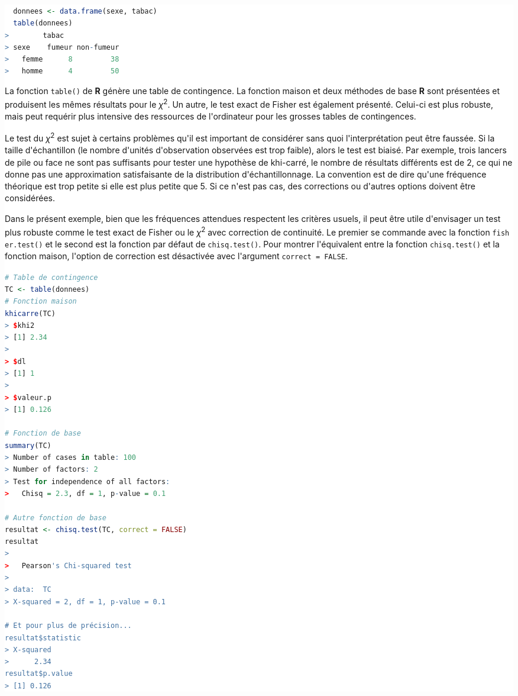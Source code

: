 ```r
  donnees <- data.frame(sexe, tabac)
  table(donnees)
>        tabac
> sexe    fumeur non-fumeur
>   femme      8         38
>   homme      4         50
```

La fonction `table()` de **R** génère une table de contingence. La fonction maison et deux méthodes de base **R** sont présentées et produisent les mêmes résultats pour le $\chi^2$. Un autre, le test exact de Fisher est également présenté. Celui-ci est plus robuste, mais peut requérir plus intensive des ressources de l'ordinateur pour les grosses tables de contingences.

Le test du $\chi^2$ est sujet à certains problèmes qu'il est important de considérer sans quoi l'interprétation peut être faussée. Si la taille d'échantillon (le nombre d'unités d'observation observées est trop faible), alors le test est biaisé. Par exemple, trois lancers de pile ou face ne sont pas suffisants pour tester une hypothèse de khi-carré, le nombre de résultats différents est de 2, ce qui ne donne pas une approximation satisfaisante de la distribution d'échantillonnage. La convention est de dire qu'une fréquence théorique est trop petite si elle est plus petite que 5. Si ce n'est pas cas, des corrections ou d'autres options doivent être considérées.

Dans le présent exemple, bien que les fréquences attendues respectent les critères usuels, il peut être utile d'envisager un test plus robuste comme le test exact de Fisher ou le $\chi^2$ avec correction de continuité. Le premier se commande avec la fonction `fisher.test()` et le second est la fonction par défaut de `chisq.test()`.  Pour montrer l'équivalent entre la fonction `chisq.test()` et la fonction maison, l'option de correction est désactivée avec l'argument `correct = FALSE`.


```r
# Table de contingence
TC <- table(donnees)
# Fonction maison
khicarre(TC)
> $khi2
> [1] 2.34
> 
> $dl
> [1] 1
> 
> $valeur.p
> [1] 0.126

# Fonction de base
summary(TC)
> Number of cases in table: 100 
> Number of factors: 2 
> Test for independence of all factors:
> 	Chisq = 2.3, df = 1, p-value = 0.1

# Autre fonction de base
resultat <- chisq.test(TC, correct = FALSE)
resultat
> 
> 	Pearson's Chi-squared test
> 
> data:  TC
> X-squared = 2, df = 1, p-value = 0.1

# Et pour plus de précision...
resultat$statistic
> X-squared 
>      2.34
resultat$p.value
> [1] 0.126

```